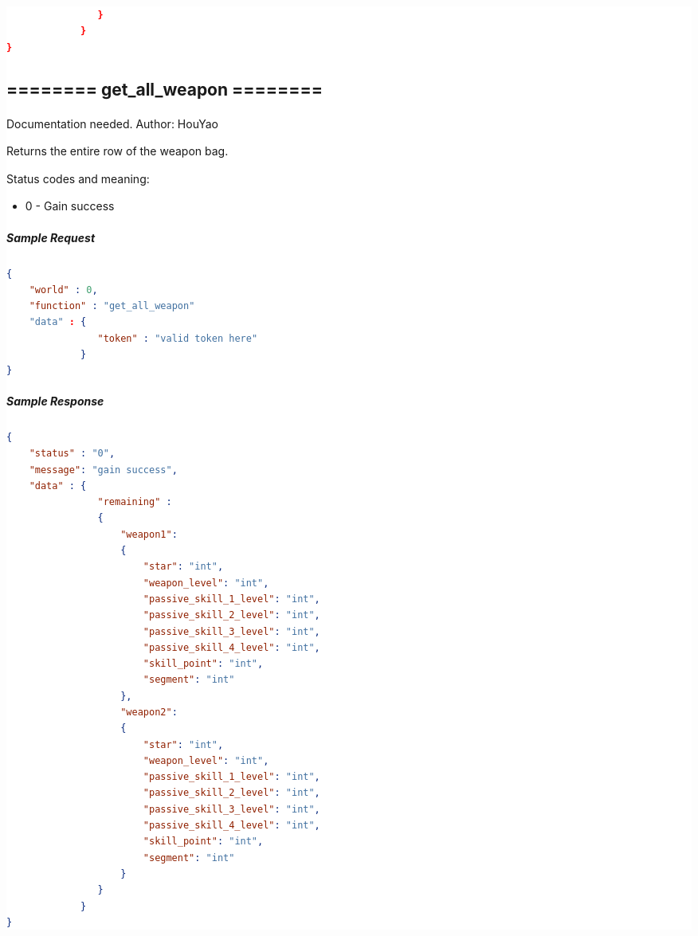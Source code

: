 ```json
                }
			 }
}
```




## ========   get\_all\_weapon   ========

Documentation needed. Author: HouYao

Returns the entire row of the weapon bag.

Status codes and meaning:

- 0 - Gain success


##### Sample Request
```json
{
	"world" : 0,
	"function" : "get_all_weapon"
	"data" : {
				"token" : "valid token here"
			 }
}
```

##### Sample Response
```json
{
	"status" : "0",
	"message": "gain success",
	"data" : {
				"remaining" : 
                {
                    "weapon1": 
                    {
                        "star": "int",
                        "weapon_level": "int",
                        "passive_skill_1_level": "int",
                        "passive_skill_2_level": "int",
                        "passive_skill_3_level": "int",
                        "passive_skill_4_level": "int",
                        "skill_point": "int",
                        "segment": "int"
                    },
                    "weapon2": 
                    {
                        "star": "int",
                        "weapon_level": "int",
                        "passive_skill_1_level": "int",
                        "passive_skill_2_level": "int",
                        "passive_skill_3_level": "int",
                        "passive_skill_4_level": "int",
                        "skill_point": "int",
                        "segment": "int"
                    }
                }
			 }
}
```
